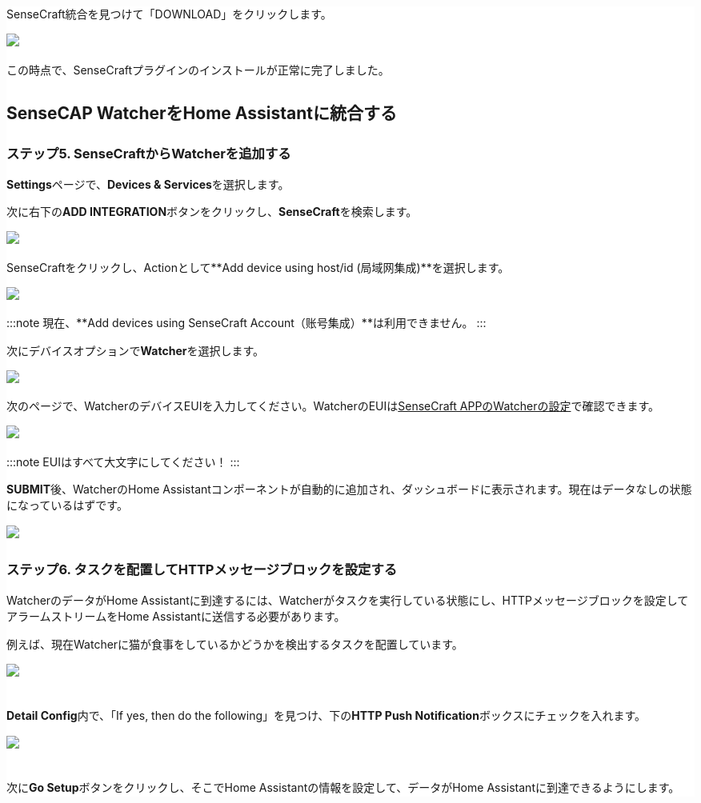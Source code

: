 SenseCraft統合を見つけて「DOWNLOAD」をクリックします。

<div style={{textAlign:'center'}}><img src="https://files.seeedstudio.com/wiki/visionai-v2-ha/17.png" style={{width:1000, height:'auto'}}/></div>

この時点で、SenseCraftプラグインのインストールが正常に完了しました。

## SenseCAP WatcherをHome Assistantに統合する

### ステップ5. SenseCraftからWatcherを追加する

**Settings**ページで、**Devices & Services**を選択します。

次に右下の**ADD INTEGRATION**ボタンをクリックし、**SenseCraft**を検索します。

<div style={{textAlign:'center'}}><img src="https://files.seeedstudio.com/wiki/visionai-v2-ha/38.png" style={{width:1000, height:'auto'}}/></div>

SenseCraftをクリックし、Actionとして**Add device using host/id (局域网集成)**を選択します。

<div style={{textAlign:'center'}}><img src="https://files.seeedstudio.com/wiki/visionai-v2-ha/39.png" style={{width:500, height:'auto'}}/></div>

:::note
現在、**Add devices using SenseCraft Account（账号集成）**は利用できません。
:::

次にデバイスオプションで**Watcher**を選択します。

<div style={{textAlign:'center'}}><img src="https://files.seeedstudio.com/wiki/watcher_ha/4.png" style={{width:500, height:'auto'}}/></div>

次のページで、WatcherのデバイスEUIを入力してください。WatcherのEUIは[SenseCraft APPのWatcherの設定](https://wiki.seeedstudio.com/integrate_watcher_to_ha/#step-6-place-the-task-and-configure-the-http-message-block)で確認できます。

<div style={{textAlign:'center'}}><img src="https://files.seeedstudio.com/wiki/watcher_ha/5.png" style={{width:500, height:'auto'}}/></div>

:::note
EUIはすべて大文字にしてください！
:::

**SUBMIT**後、WatcherのHome Assistantコンポーネントが自動的に追加され、ダッシュボードに表示されます。現在はデータなしの状態になっているはずです。

<div style={{textAlign:'center'}}><img src="https://files.seeedstudio.com/wiki/watcher_ha/6.png" style={{width:1000, height:'auto'}}/></div>

### ステップ6. タスクを配置してHTTPメッセージブロックを設定する

WatcherのデータがHome Assistantに到達するには、Watcherがタスクを実行している状態にし、HTTPメッセージブロックを設定してアラームストリームをHome Assistantに送信する必要があります。

例えば、現在Watcherに猫が食事をしているかどうかを検出するタスクを配置しています。

<div style={{textAlign:'center'}}><img src="https://files.seeedstudio.com/wiki/watcher_getting_started/23.png" style={{width:250, height:'auto'}}/></div><br />

**Detail Config**内で、「If yes, then do the following」を見つけ、下の**HTTP Push Notification**ボックスにチェックを入れます。

<div style={{textAlign:'center'}}><img src="https://files.seeedstudio.com/wiki/watcher_ha/7.png" style={{width:250, height:'auto'}}/></div><br />

次に**Go Setup**ボタンをクリックし、そこでHome Assistantの情報を設定して、データがHome Assistantに到達できるようにします。
